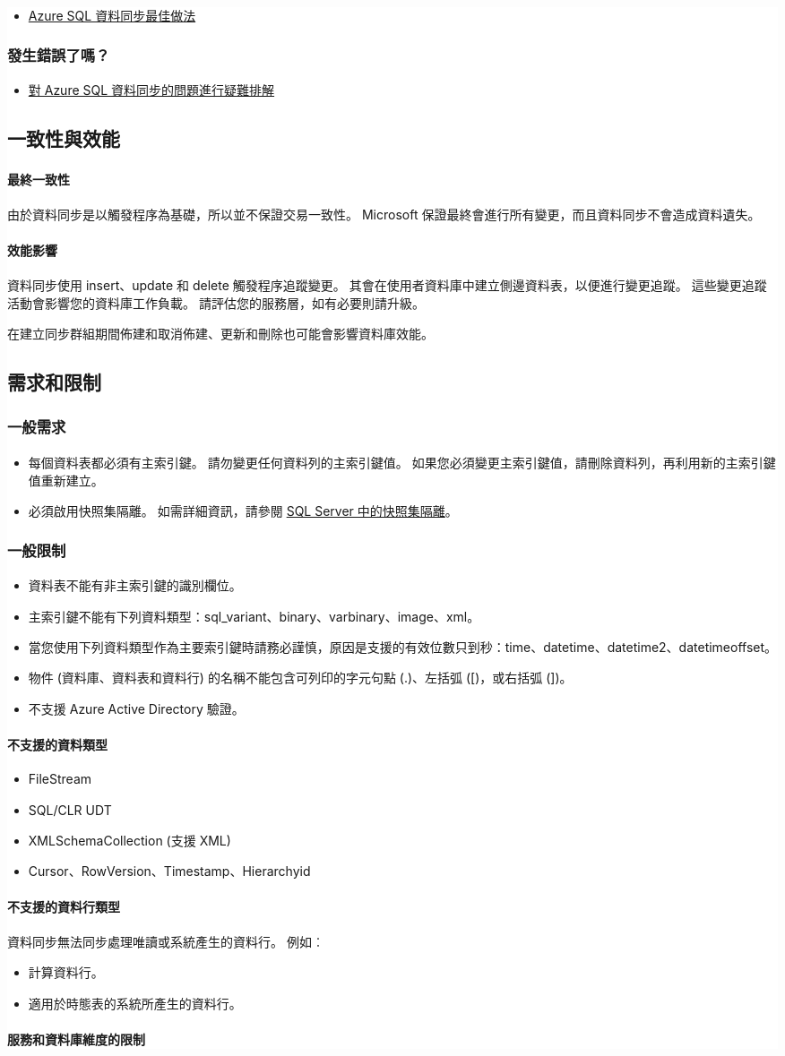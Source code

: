 -   [Azure SQL 資料同步最佳做法](sql-database-best-practices-data-sync.md)

### <a name="did-something-go-wrong"></a>發生錯誤了嗎？

-   [對 Azure SQL 資料同步的問題進行疑難排解](sql-database-troubleshoot-data-sync.md)

## <a name="consistency-and-performance"></a>一致性與效能

#### <a name="eventual-consistency"></a>最終一致性
由於資料同步是以觸發程序為基礎，所以並不保證交易一致性。 Microsoft 保證最終會進行所有變更，而且資料同步不會造成資料遺失。

#### <a name="performance-impact"></a>效能影響
資料同步使用 insert、update 和 delete 觸發程序追蹤變更。 其會在使用者資料庫中建立側邊資料表，以便進行變更追蹤。 這些變更追蹤活動會影響您的資料庫工作負載。 請評估您的服務層，如有必要則請升級。

在建立同步群組期間佈建和取消佈建、更新和刪除也可能會影響資料庫效能。 

## <a name="sync-req-lim"></a> 需求和限制

### <a name="general-requirements"></a>一般需求

-   每個資料表都必須有主索引鍵。 請勿變更任何資料列的主索引鍵值。 如果您必須變更主索引鍵值，請刪除資料列，再利用新的主索引鍵值重新建立。 

-   必須啟用快照集隔離。 如需詳細資訊，請參閱 [SQL Server 中的快照集隔離](https://docs.microsoft.com/dotnet/framework/data/adonet/sql/snapshot-isolation-in-sql-server)。

### <a name="general-limitations"></a>一般限制

-   資料表不能有非主索引鍵的識別欄位。

-   主索引鍵不能有下列資料類型：sql_variant、binary、varbinary、image、xml。 

-   當您使用下列資料類型作為主要索引鍵時請務必謹慎，原因是支援的有效位數只到秒：time、datetime、datetime2、datetimeoffset。

-   物件 (資料庫、資料表和資料行) 的名稱不能包含可列印的字元句點 (.)、左括弧 (\[\)，或右括弧 (\]\)。

-   不支援 Azure Active Directory 驗證。

#### <a name="unsupported-data-types"></a>不支援的資料類型

-   FileStream

-   SQL/CLR UDT

-   XMLSchemaCollection (支援 XML)

-   Cursor、RowVersion、Timestamp、Hierarchyid

#### <a name="unsupported-column-types"></a>不支援的資料行類型

資料同步無法同步處理唯讀或系統產生的資料行。 例如︰

-   計算資料行。

-   適用於時態表的系統所產生的資料行。

#### <a name="limitations-on-service-and-database-dimensions"></a>服務和資料庫維度的限制
